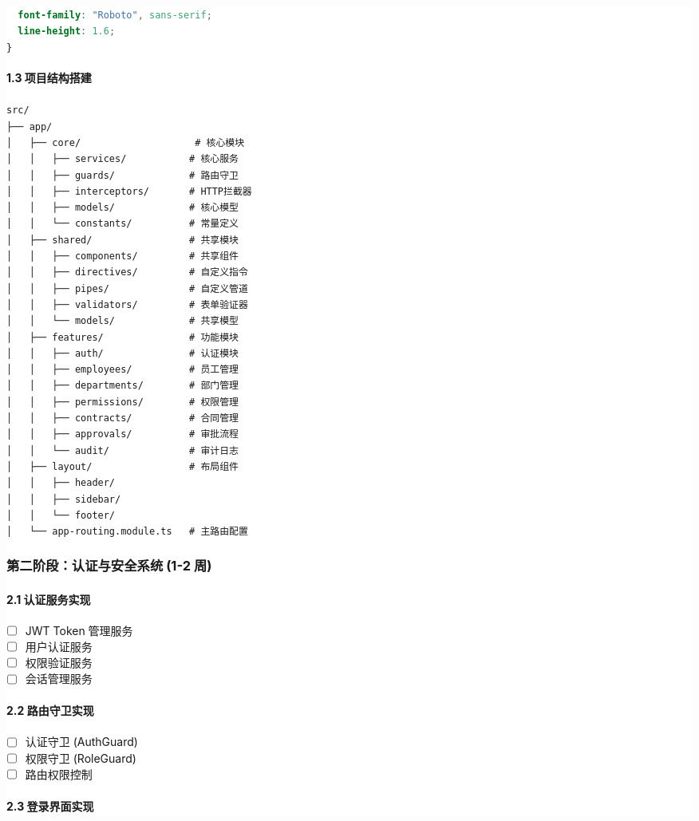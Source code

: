   ```scss
    font-family: "Roboto", sans-serif;
    line-height: 1.6;
  }
  ```

#### 1.3 项目结构搭建

```
src/
├── app/
│   ├── core/                    # 核心模块
│   │   ├── services/           # 核心服务
│   │   ├── guards/             # 路由守卫
│   │   ├── interceptors/       # HTTP拦截器
│   │   ├── models/             # 核心模型
│   │   └── constants/          # 常量定义
│   ├── shared/                 # 共享模块
│   │   ├── components/         # 共享组件
│   │   ├── directives/         # 自定义指令
│   │   ├── pipes/              # 自定义管道
│   │   ├── validators/         # 表单验证器
│   │   └── models/             # 共享模型
│   ├── features/               # 功能模块
│   │   ├── auth/               # 认证模块
│   │   ├── employees/          # 员工管理
│   │   ├── departments/        # 部门管理
│   │   ├── permissions/        # 权限管理
│   │   ├── contracts/          # 合同管理
│   │   ├── approvals/          # 审批流程
│   │   └── audit/              # 审计日志
│   ├── layout/                 # 布局组件
│   │   ├── header/
│   │   ├── sidebar/
│   │   └── footer/
│   └── app-routing.module.ts   # 主路由配置
```

### 第二阶段：认证与安全系统 (1-2 周)

#### 2.1 认证服务实现

- [ ] JWT Token 管理服务
- [ ] 用户认证服务
- [ ] 权限验证服务
- [ ] 会话管理服务

#### 2.2 路由守卫实现

- [ ] 认证守卫 (AuthGuard)
- [ ] 权限守卫 (RoleGuard)
- [ ] 路由权限控制

#### 2.3 登录界面实现
